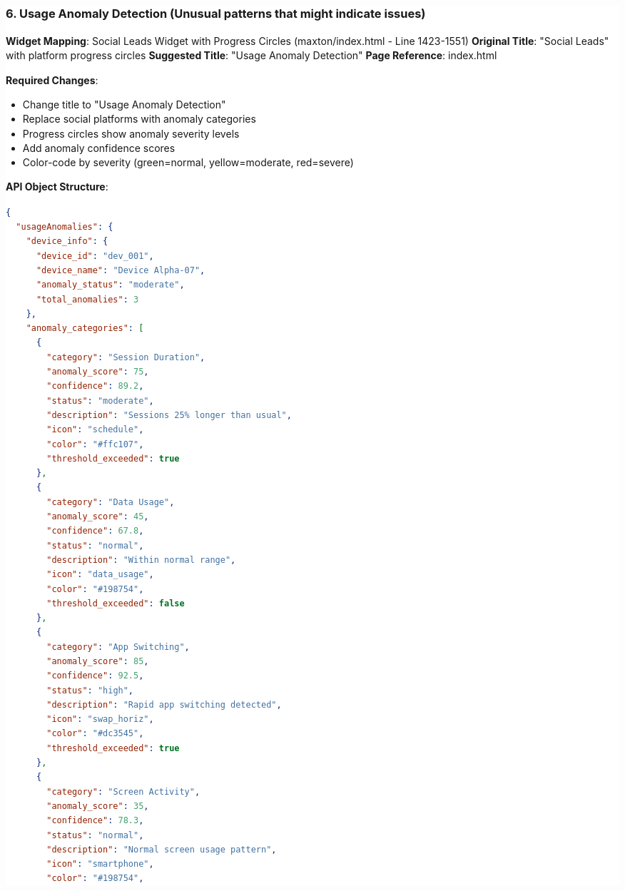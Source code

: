 
### 6. Usage Anomaly Detection (Unusual patterns that might indicate issues)

**Widget Mapping**: Social Leads Widget with Progress Circles (maxton/index.html - Line 1423-1551)
**Original Title**: "Social Leads" with platform progress circles
**Suggested Title**: "Usage Anomaly Detection"
**Page Reference**: index.html

**Required Changes**:
- Change title to "Usage Anomaly Detection"
- Replace social platforms with anomaly categories
- Progress circles show anomaly severity levels
- Add anomaly confidence scores
- Color-code by severity (green=normal, yellow=moderate, red=severe)

**API Object Structure**:
```json
{
  "usageAnomalies": {
    "device_info": {
      "device_id": "dev_001",
      "device_name": "Device Alpha-07",
      "anomaly_status": "moderate",
      "total_anomalies": 3
    },
    "anomaly_categories": [
      {
        "category": "Session Duration",
        "anomaly_score": 75,
        "confidence": 89.2,
        "status": "moderate",
        "description": "Sessions 25% longer than usual",
        "icon": "schedule",
        "color": "#ffc107",
        "threshold_exceeded": true
      },
      {
        "category": "Data Usage",
        "anomaly_score": 45,
        "confidence": 67.8,
        "status": "normal",
        "description": "Within normal range",
        "icon": "data_usage",
        "color": "#198754",
        "threshold_exceeded": false
      },
      {
        "category": "App Switching",
        "anomaly_score": 85,
        "confidence": 92.5,
        "status": "high",
        "description": "Rapid app switching detected",
        "icon": "swap_horiz",
        "color": "#dc3545",
        "threshold_exceeded": true
      },
      {
        "category": "Screen Activity",
        "anomaly_score": 35,
        "confidence": 78.3,
        "status": "normal",
        "description": "Normal screen usage pattern",
        "icon": "smartphone",
        "color": "#198754",
```